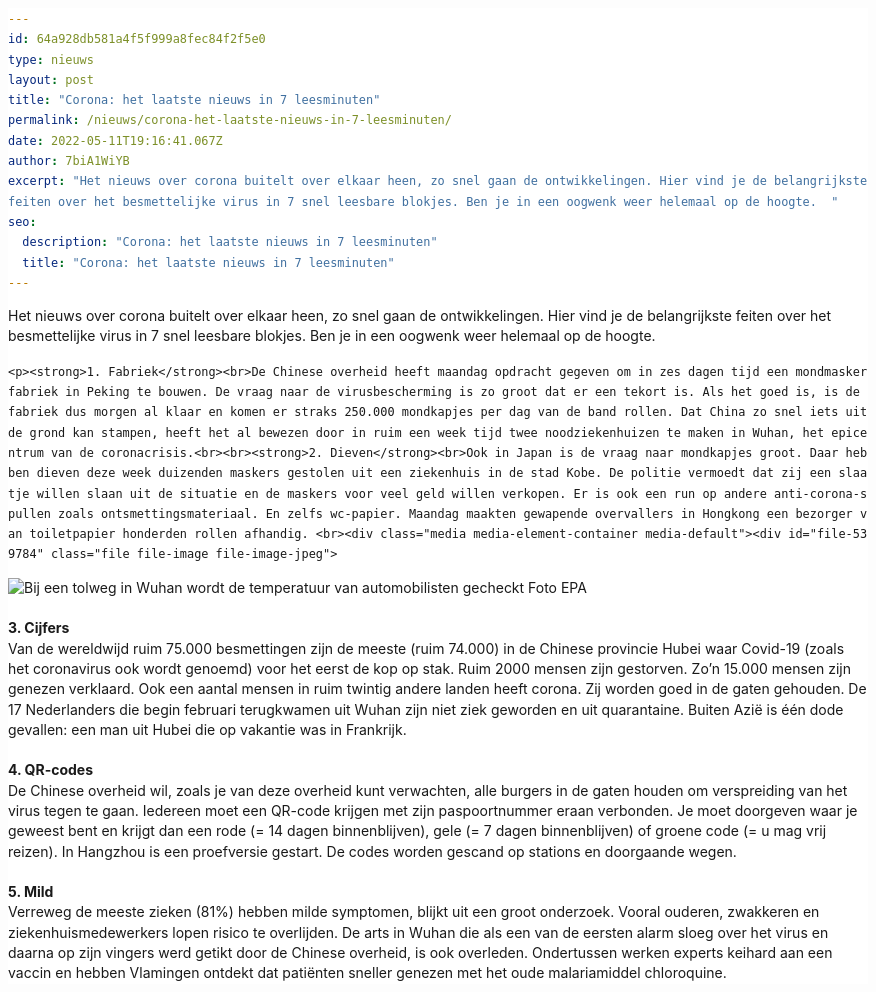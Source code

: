 ```yaml
---
id: 64a928db581a4f5f999a8fec84f2f5e0
type: nieuws
layout: post
title: "Corona: het laatste nieuws in 7 leesminuten"
permalink: /nieuws/corona-het-laatste-nieuws-in-7-leesminuten/
date: 2022-05-11T19:16:41.067Z
author: 7biA1WiYB
excerpt: "Het nieuws over corona buitelt over elkaar heen, zo snel gaan de ontwikkelingen. Hier vind je de belangrijkste feiten over het besmettelijke virus in 7 snel leesbare blokjes. Ben je in een oogwenk weer helemaal op de hoogte.  "
seo:
  description: "Corona: het laatste nieuws in 7 leesminuten"
  title: "Corona: het laatste nieuws in 7 leesminuten"
---
```

Het nieuws over corona buitelt over elkaar heen, zo snel gaan de ontwikkelingen. Hier vind je de belangrijkste feiten over het besmettelijke virus in 7 snel leesbare blokjes. Ben je in een oogwenk weer helemaal op de hoogte.  

    <p><strong>1. Fabriek</strong><br>De Chinese overheid heeft maandag opdracht gegeven om in zes dagen tijd een mondmaskerfabriek in Peking te bouwen. De vraag naar de virusbescherming is zo groot dat er een tekort is. Als het goed is, is de fabriek dus morgen al klaar en komen er straks 250.000 mondkapjes per dag van de band rollen. Dat China zo snel iets uit de grond kan stampen, heeft het al bewezen door in ruim een week tijd twee noodziekenhuizen te maken in Wuhan, het epicentrum van de coronacrisis.<br><br><strong>2. Dieven</strong><br>Ook in Japan is de vraag naar mondkapjes groot. Daar hebben dieven deze week duizenden maskers gestolen uit een ziekenhuis in de stad Kobe. De politie vermoedt dat zij een slaatje willen slaan uit de situatie en de maskers voor veel geld willen verkopen. Er is ook een run op andere anti-corona-spullen zoals ontsmettingsmateriaal. En zelfs wc-papier. Maandag maakten gewapende overvallers in Hongkong een bezorger van toiletpapier honderden rollen afhandig. <br><div class="media media-element-container media-default"><div id="file-539784" class="file file-image file-image-jpeg">

        
  
  <div class="content">
    <img alt="Bij een tolweg in Wuhan wordt de temperatuur van automobilisten gecheckt  Foto EPA" title="Bij een tolweg in Wuhan wordt de temperatuur van automobilisten gecheckt  Foto EPA" height="4480" width="6720" class="media-element file-default" data-delta="2" src="https://7dagen.netlify.app/sites/default/files/ANP-405051501.jpg">  </div>

  
</div>
</div><br><strong>3. Cijfers</strong><br>Van de wereldwijd ruim 75.000 besmettingen zijn de meeste (ruim 74.000) in de Chinese provincie Hubei waar Covid-19 (zoals het coronavirus ook wordt genoemd) voor het eerst de kop op stak. Ruim 2000 mensen zijn gestorven. Zo’n 15.000 mensen zijn genezen verklaard. Ook een aantal mensen in ruim twintig andere landen heeft corona. Zij worden goed in de gaten gehouden. De 17 Nederlanders die begin februari terugkwamen uit Wuhan zijn niet ziek geworden en uit quarantaine. Buiten Azië is één dode gevallen: een man uit Hubei die op vakantie was in Frankrijk.  <br><br><strong>4. QR-codes</strong><br>De Chinese overheid wil, zoals je van deze overheid kunt verwachten, alle burgers in de gaten houden om verspreiding van het virus tegen te gaan. Iedereen moet een QR-code krijgen met zijn paspoortnummer eraan verbonden. Je moet doorgeven waar je geweest bent en krijgt dan een rode (= 14 dagen binnenblijven), gele (= 7 dagen binnenblijven) of groene code (= u mag vrij reizen). In Hangzhou is een proefversie gestart. De codes worden gescand op stations en doorgaande wegen.<br><br><strong>5. Mild</strong><br>Verreweg de meeste zieken (81%) hebben milde symptomen, blijkt uit een groot onderzoek. Vooral ouderen, zwakkeren en ziekenhuismedewerkers lopen risico te overlijden. De arts in Wuhan die als een van de eersten alarm sloeg over het virus en daarna op zijn vingers werd getikt door de Chinese overheid, is ook overleden. Ondertussen werken experts keihard aan een vaccin en hebben Vlamingen ontdekt dat patiënten sneller genezen met het oude malariamiddel chloroquine. <br><div class="media media-element-container media-default"><div id="file-539782" class="file file-image file-image-jpeg">
